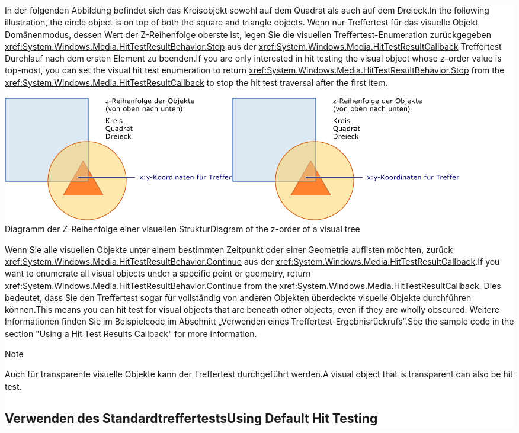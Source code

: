  <span data-ttu-id="92219-127">In der folgenden Abbildung befindet sich das Kreisobjekt sowohl auf dem Quadrat als auch auf dem Dreieck.</span><span class="sxs-lookup"><span data-stu-id="92219-127">In the following illustration, the circle object is on top of both the square and triangle objects.</span></span> <span data-ttu-id="92219-128">Wenn nur Treffertest für das visuelle Objekt Domänenmodus, dessen Wert der Z-Reihenfolge oberste ist, legen Sie die visuellen Treffertest-Enumeration zurückgegeben <xref:System.Windows.Media.HitTestResultBehavior.Stop> aus der <xref:System.Windows.Media.HitTestResultCallback> Treffertest Durchlauf nach dem ersten Element zu beenden.</span><span class="sxs-lookup"><span data-stu-id="92219-128">If you are only interested in hit testing the visual object whose z-order value is top-most, you can set the visual hit test enumeration to return <xref:System.Windows.Media.HitTestResultBehavior.Stop> from the <xref:System.Windows.Media.HitTestResultCallback> to stop the hit test traversal after the first item.</span></span>  
  
 <span data-ttu-id="92219-129">![Diagramm der z &#45; die Reihenfolge einer visuellen Struktur](../../../../docs/framework/wpf/graphics-multimedia/media/wcpsdk-mmgraphics-visuals-hittest-2.png "wcpsdk_mmgraphics_visuals_hittest_2")</span><span class="sxs-lookup"><span data-stu-id="92219-129">![Diagram of the z&#45;order of a visual tree](../../../../docs/framework/wpf/graphics-multimedia/media/wcpsdk-mmgraphics-visuals-hittest-2.png "wcpsdk_mmgraphics_visuals_hittest_2")</span></span>  
<span data-ttu-id="92219-130">Diagramm der Z-Reihenfolge einer visuellen Struktur</span><span class="sxs-lookup"><span data-stu-id="92219-130">Diagram of the z-order of a visual tree</span></span>  
  
 <span data-ttu-id="92219-131">Wenn Sie alle visuellen Objekte unter einem bestimmten Zeitpunkt oder einer Geometrie auflisten möchten, zurück <xref:System.Windows.Media.HitTestResultBehavior.Continue> aus der <xref:System.Windows.Media.HitTestResultCallback>.</span><span class="sxs-lookup"><span data-stu-id="92219-131">If you want to enumerate all visual objects under a specific point or geometry, return <xref:System.Windows.Media.HitTestResultBehavior.Continue> from the <xref:System.Windows.Media.HitTestResultCallback>.</span></span> <span data-ttu-id="92219-132">Dies bedeutet, dass Sie den Treffertest sogar für vollständig von anderen Objekten überdeckte visuelle Objekte durchführen können.</span><span class="sxs-lookup"><span data-stu-id="92219-132">This means you can hit test for visual objects that are beneath other objects, even if they are wholly obscured.</span></span> <span data-ttu-id="92219-133">Weitere Informationen finden Sie im Beispielcode im Abschnitt „Verwenden eines Treffertest-Ergebnisrückrufs“.</span><span class="sxs-lookup"><span data-stu-id="92219-133">See the sample code in the section "Using a Hit Test Results Callback" for more information.</span></span>  
  
> [!NOTE]
>  <span data-ttu-id="92219-134">Auch für transparente visuelle Objekte kann der Treffertest durchgeführt werden.</span><span class="sxs-lookup"><span data-stu-id="92219-134">A visual object that is transparent can also be hit test.</span></span>  
  
<a name="using_default_hit_testing"></a>   
## <a name="using-default-hit-testing"></a><span data-ttu-id="92219-135">Verwenden des Standardtreffertests</span><span class="sxs-lookup"><span data-stu-id="92219-135">Using Default Hit Testing</span></span>  